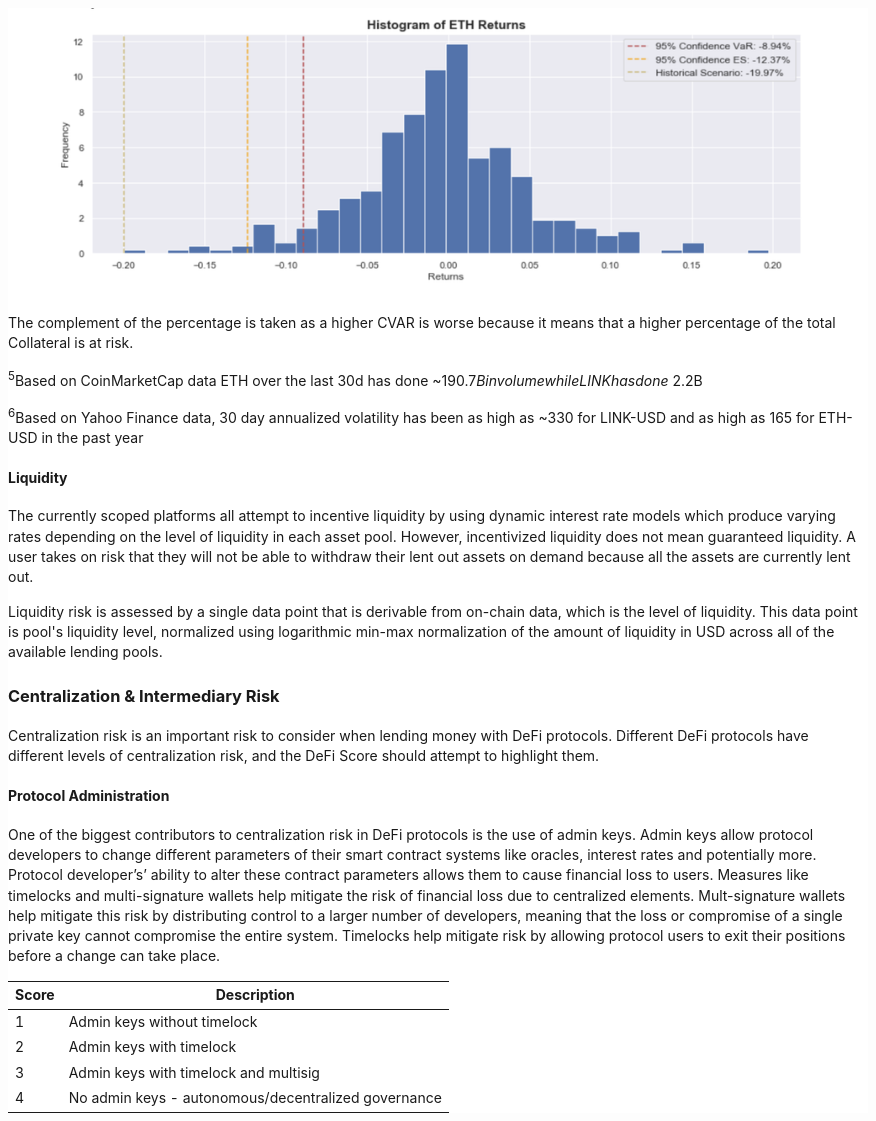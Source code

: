 <img alt="ETH Histogram" style="border-width:0" src="assets/images/histogram.png" />

The complement of the percentage is taken as a higher CVAR is worse because it means that a higher percentage of the total Collateral is at risk.

<sup>5</sup>Based on CoinMarketCap data ETH over the last 30d has done ~$190.7B in volume while LINK has done ~$2.2B

<sup>6</sup>Based on Yahoo Finance data, 30 day annualized volatility has been as high as ~330 for LINK-USD and as high as 165 for ETH-USD in the past year


#### Liquidity
The currently scoped platforms all attempt to incentive liquidity by using dynamic interest rate models which produce varying rates depending on the level of liquidity in each asset pool. However, incentivized liquidity does not mean guaranteed liquidity. A user takes on risk that they will not be able to withdraw their lent out assets on demand because all the assets are currently lent out.

Liquidity risk is assessed by a single data point that is derivable from on-chain data, which is the level of liquidity. This data point is pool's liquidity level, normalized using logarithmic min-max normalization of the amount of liquidity in USD across all of the available lending pools.

### Centralization & Intermediary Risk
Centralization risk is an important risk to consider when lending money with DeFi protocols. Different DeFi protocols have different levels of centralization risk, and the DeFi Score should attempt to highlight them.

#### Protocol Administration
One of the biggest contributors to centralization risk in DeFi protocols is the use of admin keys. Admin keys allow protocol developers to change different parameters of their smart contract systems like oracles, interest rates and potentially more. Protocol developer’s’ ability to alter these contract parameters allows them to cause financial loss to users. Measures like timelocks and multi-signature wallets help mitigate the risk of financial loss due to centralized elements. Mult-signature wallets help mitigate this risk by distributing control to a larger number of developers, meaning that the loss or compromise of a single private key cannot compromise the entire system.  Timelocks help mitigate risk by allowing protocol users to exit their positions before a change can take place. 

| Score        | Description           | 
| ------------ |-------------| 
| 1    | Admin keys without timelock  | 
| 2    | Admin keys with timelock      |
| 3 | Admin keys with timelock and multisig  |
| 4 | No admin keys - autonomous/decentralized governance | 
